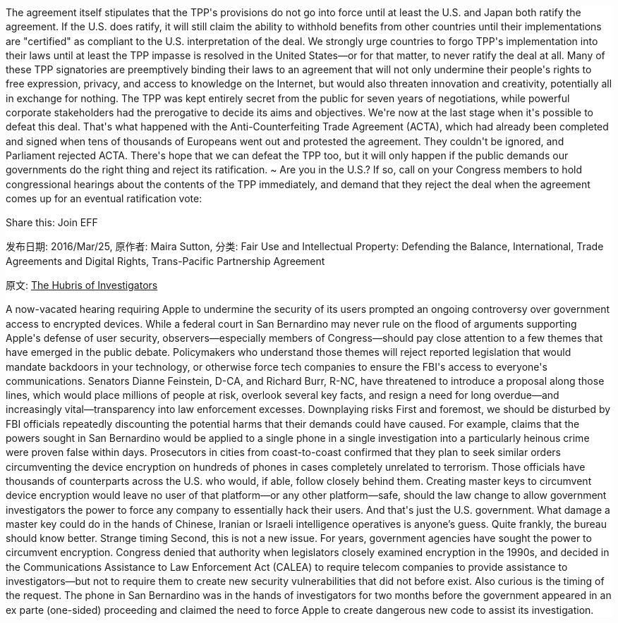 The agreement itself stipulates that the TPP's provisions do not go into force until at least the U.S. and Japan both ratify the agreement. If the U.S. does ratify, it will still claim the ability to withhold benefits from other countries until their implementations are "certified" as compliant to the U.S. interpretation of the deal. We strongly urge countries to forgo TPP's implementation into their laws until at least the TPP impasse is resolved in the United States—or for that matter, to never ratify the deal at all. Many of these TPP signatories are preemptively binding their laws to an agreement that will not only undermine their people's rights to free expression, privacy, and access to knowledge on the Internet, but would also threaten innovation and creativity, potentially all in exchange for nothing.
The TPP was kept entirely secret from the public for seven years of negotiations, while powerful corporate stakeholders had the prerogative to decide its aims and objectives. We're now at the last stage when it's possible to defeat this deal. That's what happened with the Anti-Counterfeiting Trade Agreement (ACTA), which had already been completed and signed when tens of thousands of Europeans went out and protested the agreement. They couldn't be ignored, and Parliament rejected ACTA. There's hope that we can defeat the TPP too, but it will only happen if the public demands our governments do the right thing and reject its ratification.
~
Are you in the U.S.? If so, call on your Congress members to hold congressional hearings about the contents of the TPP immediately, and demand that they reject the deal when the agreement comes up for an eventual ratification vote:

Share this:     Join EFF

发布日期: 2016/Mar/25, 原作者: Maira Sutton, 分类: Fair Use and Intellectual Property: Defending the Balance, International, Trade Agreements and Digital Rights, Trans-Pacific Partnership Agreement

原文: [The Hubris of Investigators](https://www.eff.org/deeplinks/2016/03/hubris-investigators)

A now-vacated hearing requiring Apple to undermine the security of its users prompted an ongoing controversy over government access to encrypted devices.
While a federal court in San Bernardino may never rule on the flood of arguments supporting Apple's defense of user security, observers—especially members of Congress—should pay close attention to a few themes that have emerged in the public debate.
Policymakers who understand those themes will reject reported legislation that would mandate backdoors in your technology, or otherwise force tech companies to ensure the FBI's access to everyone's communications. Senators Dianne Feinstein, D-CA, and Richard Burr, R-NC, have threatened to introduce a proposal along those lines, which would place millions of people at risk, overlook several key facts, and resign a need for long overdue—and increasingly vital—transparency into law enforcement excesses.
Downplaying risks
First and foremost, we should be disturbed by FBI officials repeatedly discounting the potential harms that their demands could have caused.
For example, claims that the powers sought in San Bernardino would be applied to a single phone in a single investigation into a particularly heinous crime were proven false within days. Prosecutors in cities from coast-to-coast confirmed that they plan to seek similar orders circumventing the device encryption on hundreds of phones in cases completely unrelated to terrorism.
Those officials have thousands of counterparts across the U.S. who would, if able, follow closely behind them. Creating master keys to circumvent device encryption would leave no user of that platform—or any other platform—safe, should the law change to allow government investigators the power to force any company to essentially hack their users.
And that's just the U.S. government. What damage a master key could do in the hands of Chinese, Iranian or Israeli intelligence operatives is anyone’s guess. Quite frankly, the bureau should know better.
Strange timing
Second, this is not a new issue. For years, government agencies have sought the power to circumvent encryption. Congress denied that authority when legislators closely examined encryption in the 1990s, and decided in the Communications Assistance to Law Enforcement Act (CALEA) to require telecom companies to provide assistance to investigators—but not to require them to create new security vulnerabilities that did not before exist.
Also curious is the timing of the request. The phone in San Bernardino was in the hands of investigators for two months before the government appeared in an ex parte (one-sided) proceeding and claimed the need to force Apple to create dangerous new code to assist its investigation.